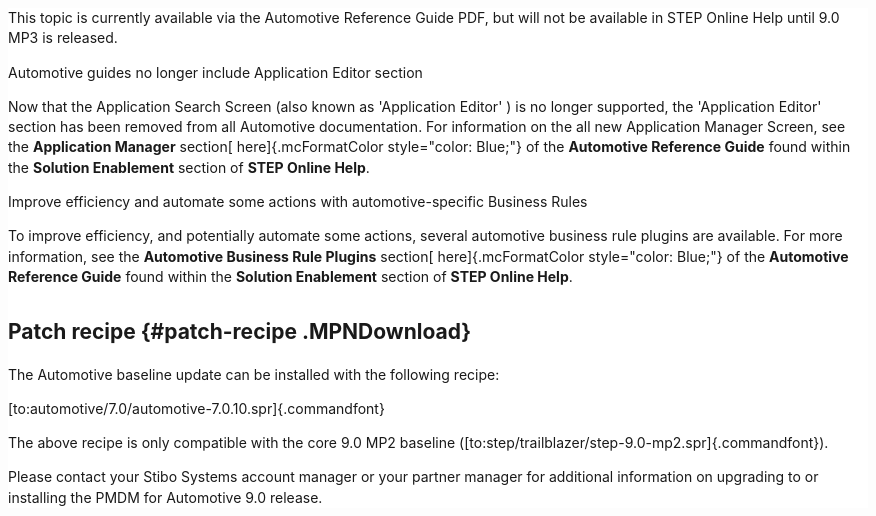This topic is currently available via the Automotive Reference Guide
PDF, but will not be available in STEP Online Help until 9.0 MP3 is
released.

Automotive guides no longer include Application Editor section

Now that the Application Search Screen (also known as \'Application
Editor\' ) is no longer supported, the \'Application Editor\' section
has been removed from all Automotive documentation. For information on
the all new Application Manager Screen, see the **Application Manager**
section[ here]{.mcFormatColor style="color: Blue;"} of the **Automotive
Reference Guide** found within the **Solution Enablement** section of
**STEP Online Help**.

Improve efficiency and automate some actions with automotive-specific
Business Rules

To improve efficiency, and potentially automate some actions, several
automotive business rule plugins are available. For more information,
see the **Automotive Business Rule Plugins** section[
here]{.mcFormatColor style="color: Blue;"} of the **Automotive Reference
Guide** found within the **Solution Enablement** section of **STEP
Online Help**.

Patch recipe {#patch-recipe .MPNDownload}
------------

The Automotive baseline update can be installed with the following
recipe:

[to:automotive/7.0/automotive-7.0.10.spr]{.commandfont}

The above recipe is only compatible with the core 9.0 MP2 baseline
([to:step/trailblazer/step-9.0-mp2.spr]{.commandfont}).

Please contact your Stibo Systems account manager or your partner
manager for additional information on upgrading to or installing the
PMDM for Automotive 9.0 release.
